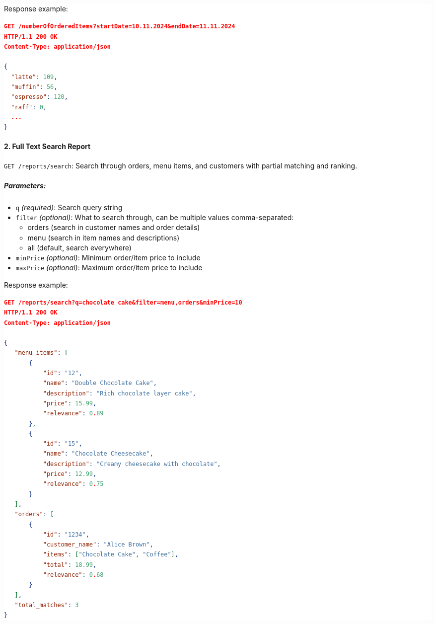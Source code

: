 Response example:
```json
GET /numberOfOrderedItems?startDate=10.11.2024&endDate=11.11.2024
HTTP/1.1 200 OK
Content-Type: application/json

{
  "latte": 109,
  "muffin": 56,
  "espresso": 120,
  "raff": 0,
  ...
}
```

#### 2. Full Text Search Report
`GET /reports/search`: Search through orders, menu items, and customers with partial matching and ranking.

##### Parameters:
- `q` _(required)_: Search query string
- `filter` _(optional)_: What to search through, can be multiple values comma-separated:
    * orders (search in customer names and order details)
    * menu (search in item names and descriptions)
    * all (default, search everywhere)
- `minPrice` _(optional)_: Minimum order/item price to include
- `maxPrice` _(optional)_: Maximum order/item price to include

Response example:
```json
GET /reports/search?q=chocolate cake&filter=menu,orders&minPrice=10
HTTP/1.1 200 OK
Content-Type: application/json

{
   "menu_items": [
       {
           "id": "12",
           "name": "Double Chocolate Cake",
           "description": "Rich chocolate layer cake",
           "price": 15.99,
           "relevance": 0.89
       },
       {
           "id": "15",
           "name": "Chocolate Cheesecake",
           "description": "Creamy cheesecake with chocolate",
           "price": 12.99,
           "relevance": 0.75
       }
   ],
   "orders": [
       {
           "id": "1234",
           "customer_name": "Alice Brown",
           "items": ["Chocolate Cake", "Coffee"],
           "total": 18.99,
           "relevance": 0.68
       }
   ],
   "total_matches": 3
}
```
